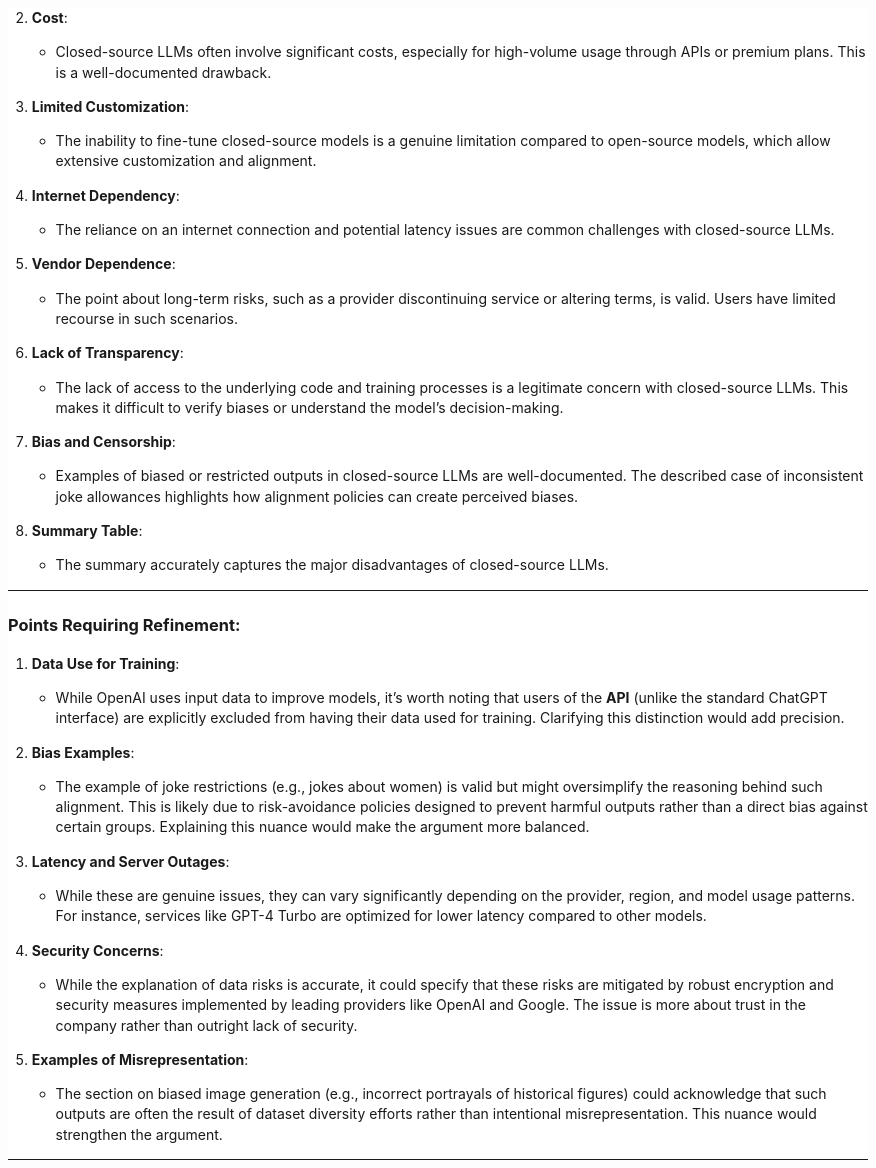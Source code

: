 2. **Cost**:
   - Closed-source LLMs often involve significant costs, especially for high-volume usage through APIs or premium plans. This is a well-documented drawback.

3. **Limited Customization**:
   - The inability to fine-tune closed-source models is a genuine limitation compared to open-source models, which allow extensive customization and alignment.

4. **Internet Dependency**:
   - The reliance on an internet connection and potential latency issues are common challenges with closed-source LLMs.

5. **Vendor Dependence**:
   - The point about long-term risks, such as a provider discontinuing service or altering terms, is valid. Users have limited recourse in such scenarios.

6. **Lack of Transparency**:
   - The lack of access to the underlying code and training processes is a legitimate concern with closed-source LLMs. This makes it difficult to verify biases or understand the model’s decision-making.

7. **Bias and Censorship**:
   - Examples of biased or restricted outputs in closed-source LLMs are well-documented. The described case of inconsistent joke allowances highlights how alignment policies can create perceived biases.

8. **Summary Table**:
   - The summary accurately captures the major disadvantages of closed-source LLMs.

---

### Points Requiring Refinement:

1. **Data Use for Training**:
   - While OpenAI uses input data to improve models, it’s worth noting that users of the **API** (unlike the standard ChatGPT interface) are explicitly excluded from having their data used for training. Clarifying this distinction would add precision.

2. **Bias Examples**:
   - The example of joke restrictions (e.g., jokes about women) is valid but might oversimplify the reasoning behind such alignment. This is likely due to risk-avoidance policies designed to prevent harmful outputs rather than a direct bias against certain groups. Explaining this nuance would make the argument more balanced.

3. **Latency and Server Outages**:
   - While these are genuine issues, they can vary significantly depending on the provider, region, and model usage patterns. For instance, services like GPT-4 Turbo are optimized for lower latency compared to other models.

4. **Security Concerns**:
   - While the explanation of data risks is accurate, it could specify that these risks are mitigated by robust encryption and security measures implemented by leading providers like OpenAI and Google. The issue is more about trust in the company rather than outright lack of security.

5. **Examples of Misrepresentation**:
   - The section on biased image generation (e.g., incorrect portrayals of historical figures) could acknowledge that such outputs are often the result of dataset diversity efforts rather than intentional misrepresentation. This nuance would strengthen the argument.

---
